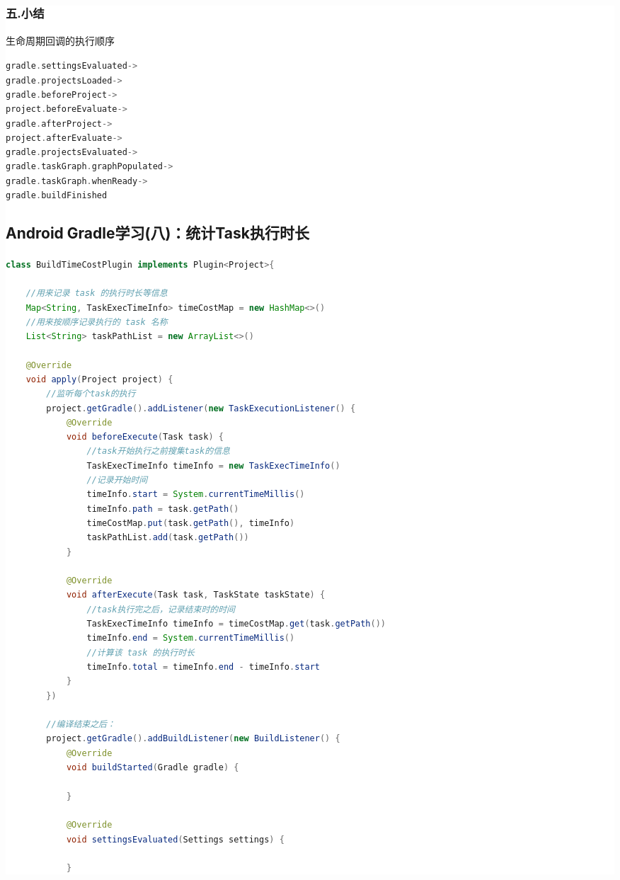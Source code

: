 ### 五.小结

生命周期回调的执行顺序

```groovy
gradle.settingsEvaluated->
gradle.projectsLoaded->
gradle.beforeProject->
project.beforeEvaluate->
gradle.afterProject->
project.afterEvaluate->
gradle.projectsEvaluated->
gradle.taskGraph.graphPopulated->
gradle.taskGraph.whenReady->
gradle.buildFinished
```

## Android Gradle学习(八)：统计Task执行时长

```java
class BuildTimeCostPlugin implements Plugin<Project>{

    //用来记录 task 的执行时长等信息
    Map<String, TaskExecTimeInfo> timeCostMap = new HashMap<>()
    //用来按顺序记录执行的 task 名称
    List<String> taskPathList = new ArrayList<>()

    @Override
    void apply(Project project) {
        //监听每个task的执行
        project.getGradle().addListener(new TaskExecutionListener() {
            @Override
            void beforeExecute(Task task) {
                //task开始执行之前搜集task的信息
                TaskExecTimeInfo timeInfo = new TaskExecTimeInfo()
                //记录开始时间
                timeInfo.start = System.currentTimeMillis()
                timeInfo.path = task.getPath()
                timeCostMap.put(task.getPath(), timeInfo)
                taskPathList.add(task.getPath())
            }

            @Override
            void afterExecute(Task task, TaskState taskState) {
                //task执行完之后，记录结束时的时间
                TaskExecTimeInfo timeInfo = timeCostMap.get(task.getPath())
                timeInfo.end = System.currentTimeMillis()
                //计算该 task 的执行时长
                timeInfo.total = timeInfo.end - timeInfo.start
            }
        })

        //编译结束之后：
        project.getGradle().addBuildListener(new BuildListener() {
            @Override
            void buildStarted(Gradle gradle) {

            }

            @Override
            void settingsEvaluated(Settings settings) {

            }

```